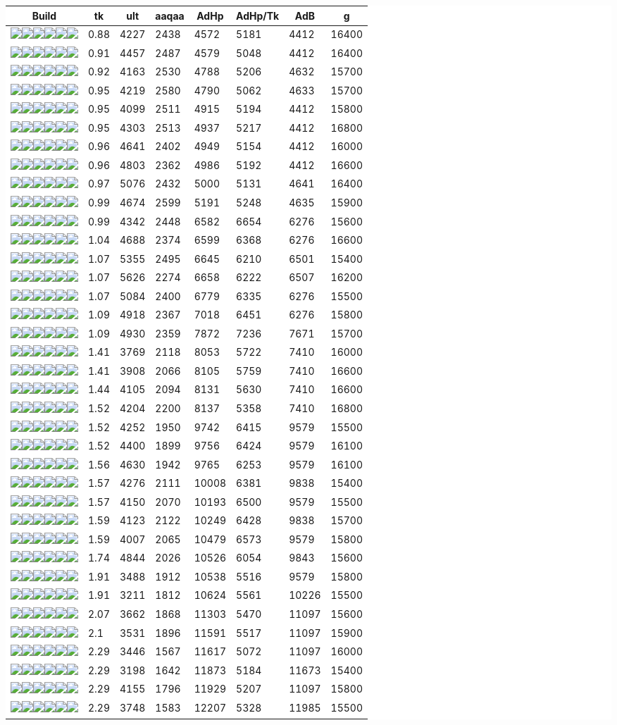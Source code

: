 



 Build |tk|ult|aaqaa|AdHp|AdHp/Tk|AdB|g
-|-|-|-|-|-|-|-
![](/item/3033.png)![](/item/3153.png)![](/item/6676.png)![](/item/6672.png)![](/item/3085.png)![](/item/1038.png)|0.88|4227|2438|4572|5181|4412|16400
![](/item/3033.png)![](/item/3153.png)![](/item/6676.png)![](/item/6672.png)![](/item/3046.png)![](/item/1038.png)|0.91|4457|2487|4579|5048|4412|16400
![](/item/3033.png)![](/item/6672.png)![](/item/3087.png)![](/item/3153.png)![](/item/6692.png)![](/item/1001.png)|0.92|4163|2530|4788|5206|4632|15700
![](/item/3033.png)![](/item/6672.png)![](/item/3095.png)![](/item/3153.png)![](/item/6692.png)![](/item/1001.png)|0.95|4219|2580|4790|5062|4633|15700
![](/item/3072.png)![](/item/3153.png)![](/item/6672.png)![](/item/3033.png)![](/item/3095.png)![](/item/1001.png)|0.95|4099|2511|4915|5194|4412|15800
![](/item/3072.png)![](/item/3153.png)![](/item/6672.png)![](/item/3033.png)![](/item/3094.png)![](/item/1038.png)|0.95|4303|2513|4937|5217|4412|16800
![](/item/3033.png)![](/item/3153.png)![](/item/6676.png)![](/item/3072.png)![](/item/3091.png)![](/item/1001.png)|0.96|4641|2402|4949|5154|4412|16000
![](/item/3033.png)![](/item/3153.png)![](/item/6676.png)![](/item/3072.png)![](/item/3085.png)![](/item/1038.png)|0.96|4803|2362|4986|5192|4412|16600
![](/item/3033.png)![](/item/6672.png)![](/item/3046.png)![](/item/3072.png)![](/item/6692.png)![](/item/1038.png)|0.97|5076|2432|5000|5131|4641|16400
![](/item/3072.png)![](/item/3153.png)![](/item/6672.png)![](/item/3033.png)![](/item/6692.png)![](/item/1001.png)|0.99|4674|2599|5191|5248|4635|15900
![](/item/3033.png)![](/item/3153.png)![](/item/6676.png)![](/item/6672.png)![](/item/6673.png)![](/item/1001.png)|0.99|4342|2448|6582|6654|6276|15600
![](/item/3033.png)![](/item/3153.png)![](/item/6676.png)![](/item/3094.png)![](/item/6673.png)![](/item/1038.png)|1.04|4688|2374|6599|6368|6276|16600
![](/item/3033.png)![](/item/6672.png)![](/item/6673.png)![](/item/6676.png)![](/item/6692.png)![](/item/1001.png)|1.07|5355|2495|6645|6210|6501|15400
![](/item/6692.png)![](/item/3033.png)![](/item/3046.png)![](/item/6673.png)![](/item/6676.png)![](/item/1038.png)|1.07|5626|2274|6658|6222|6507|16200
![](/item/3033.png)![](/item/3072.png)![](/item/6676.png)![](/item/6672.png)![](/item/6673.png)![](/item/1001.png)|1.07|5084|2400|6779|6335|6276|15500
![](/item/3033.png)![](/item/3153.png)![](/item/6676.png)![](/item/3072.png)![](/item/6673.png)![](/item/1001.png)|1.09|4918|2367|7018|6451|6276|15800
![](/item/3033.png)![](/item/3153.png)![](/item/6676.png)![](/item/6692.png)![](/item/3026.png)![](/item/1001.png)|1.09|4930|2359|7872|7236|7671|15700
![](/item/3026.png)![](/item/3033.png)![](/item/3072.png)![](/item/3091.png)![](/item/3153.png)![](/item/1001.png)|1.41|3769|2118|8053|5722|7410|16000
![](/item/3026.png)![](/item/3033.png)![](/item/3072.png)![](/item/3085.png)![](/item/3153.png)![](/item/1038.png)|1.41|3908|2066|8105|5759|7410|16600
![](/item/3026.png)![](/item/3033.png)![](/item/3046.png)![](/item/3072.png)![](/item/3153.png)![](/item/1038.png)|1.44|4105|2094|8131|5630|7410|16600
![](/item/3026.png)![](/item/3033.png)![](/item/3072.png)![](/item/3094.png)![](/item/3153.png)![](/item/1038.png)|1.52|4204|2200|8137|5358|7410|16800
![](/item/3026.png)![](/item/3033.png)![](/item/6676.png)![](/item/3091.png)![](/item/6673.png)![](/item/1001.png)|1.52|4252|1950|9742|6415|9579|15500
![](/item/3026.png)![](/item/3033.png)![](/item/6676.png)![](/item/3085.png)![](/item/6673.png)![](/item/1038.png)|1.52|4400|1899|9756|6424|9579|16100
![](/item/3026.png)![](/item/3033.png)![](/item/6676.png)![](/item/3046.png)![](/item/6673.png)![](/item/1038.png)|1.56|4630|1942|9765|6253|9579|16100
![](/item/3033.png)![](/item/6672.png)![](/item/3026.png)![](/item/6673.png)![](/item/6692.png)![](/item/1001.png)|1.57|4276|2111|10008|6381|9838|15400
![](/item/3033.png)![](/item/6672.png)![](/item/3072.png)![](/item/6673.png)![](/item/3026.png)![](/item/1001.png)|1.57|4150|2070|10193|6500|9579|15500
![](/item/3026.png)![](/item/3153.png)![](/item/6673.png)![](/item/3033.png)![](/item/6692.png)![](/item/1001.png)|1.59|4123|2122|10249|6428|9838|15700
![](/item/3026.png)![](/item/3072.png)![](/item/6673.png)![](/item/3033.png)![](/item/3153.png)![](/item/1001.png)|1.59|4007|2065|10479|6573|9579|15800
![](/item/3026.png)![](/item/3072.png)![](/item/6673.png)![](/item/3033.png)![](/item/6692.png)![](/item/1001.png)|1.74|4844|2026|10526|6054|9843|15600
![](/item/6673.png)![](/item/3153.png)![](/item/6672.png)![](/item/3026.png)![](/item/3072.png)![](/item/1001.png)|1.91|3488|1912|10538|5516|9579|15800
![](/item/6673.png)![](/item/3153.png)![](/item/6672.png)![](/item/3026.png)![](/item/3814.png)![](/item/1001.png)|1.91|3211|1812|10624|5561|10226|15500
![](/item/6673.png)![](/item/3026.png)![](/item/6333.png)![](/item/6672.png)![](/item/3033.png)![](/item/1001.png)|2.07|3662|1868|11303|5470|11097|15600
![](/item/3026.png)![](/item/3153.png)![](/item/6673.png)![](/item/6333.png)![](/item/3033.png)![](/item/1001.png)|2.1|3531|1896|11591|5517|11097|15900
![](/item/6673.png)![](/item/3026.png)![](/item/6333.png)![](/item/6672.png)![](/item/3074.png)![](/item/1001.png)|2.29|3446|1567|11617|5072|11097|16000
![](/item/6609.png)![](/item/6672.png)![](/item/3026.png)![](/item/6673.png)![](/item/6333.png)![](/item/1001.png)|2.29|3198|1642|11873|5184|11673|15400
![](/item/3026.png)![](/item/3072.png)![](/item/6673.png)![](/item/3033.png)![](/item/6333.png)![](/item/1001.png)|2.29|4155|1796|11929|5207|11097|15800
![](/item/6673.png)![](/item/3026.png)![](/item/6609.png)![](/item/6692.png)![](/item/6333.png)![](/item/1001.png)|2.29|3748|1583|12207|5328|11985|15500